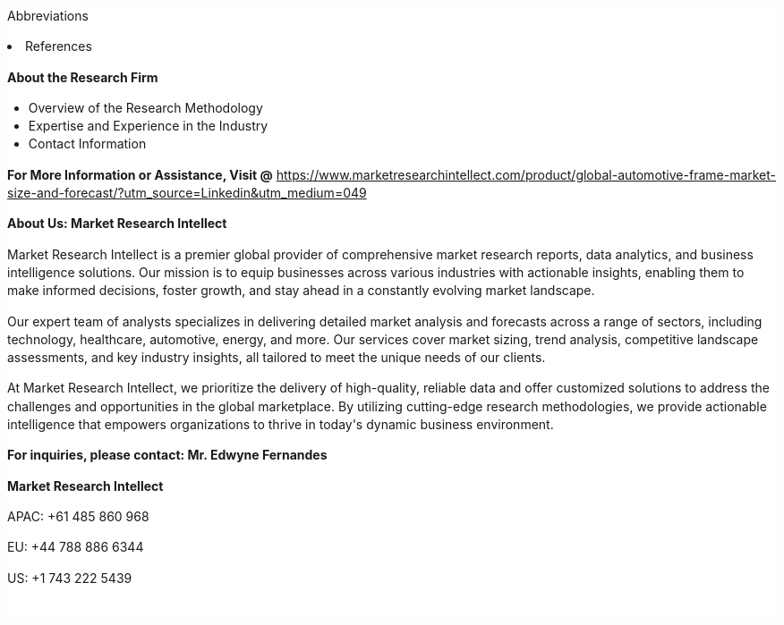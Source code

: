 Abbreviations</li><li>References</li></ul><p><strong>About the Research Firm</strong></p><ul><li>Overview of the Research Methodology</li><li>Expertise and Experience in the Industry</li><li>Contact Information</li></ul></div><div class="article-main__content" data-test-id="publishing-text-block"><p><span class="font-[700]"><strong>For More Information or Assistance, Visit @</strong>&nbsp;<a href="https://www.marketresearchintellect.com/product/global-automotive-frame-market-size-and-forecast/?utm_source=Linkedin&utm_medium=049">https://www.marketresearchintellect.com/product/global-automotive-frame-market-size-and-forecast/?utm_source=Linkedin&utm_medium=049</a></span></p><p><strong>About Us: Market Research Intellect</strong></p><p>Market Research Intellect is a premier global provider of comprehensive market research reports, data analytics, and business intelligence solutions. Our mission is to equip businesses across various industries with actionable insights, enabling them to make informed decisions, foster growth, and stay ahead in a constantly evolving market landscape.</p><p>Our expert team of analysts specializes in delivering detailed market analysis and forecasts across a range of sectors, including technology, healthcare, automotive, energy, and more. Our services cover market sizing, trend analysis, competitive landscape assessments, and key industry insights, all tailored to meet the unique needs of our clients.</p><p>At Market Research Intellect, we prioritize the delivery of high-quality, reliable data and offer customized solutions to address the challenges and opportunities in the global marketplace. By utilizing cutting-edge research methodologies, we provide actionable intelligence that empowers organizations to thrive in today's dynamic business environment.</p><p><strong>For inquiries, please contact: Mr. Edwyne Fernandes</strong></p><p><strong>Market Research Intellect</strong></p><p>APAC: +61 485 860 968</p><p>EU: +44 788 886 6344</p><p>US: +1 743 222 5439</p></div><div class="article-main__content" data-test-id="publishing-text-block">&nbsp;</div>
